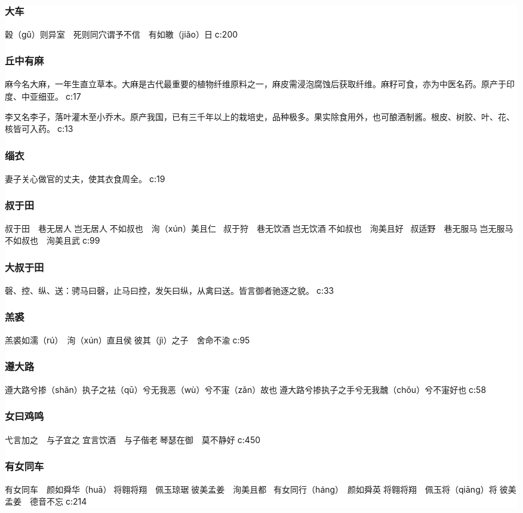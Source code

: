 ### 大车

穀（gǔ）则异室　死则同穴谓予不信　有如皦（jiǎo）日 c:200

### 丘中有麻

麻今名大麻，一年生直立草本。大麻是古代最重要的植物纤维原料之一，麻皮需浸泡腐蚀后获取纤维。麻籽可食，亦为中医名药。原产于印度、中亚细亚。 c:17

李又名李子，落叶灌木至小乔木。原产我国，已有三千年以上的栽培史，品种极多。果实除食用外，也可酿酒制酱。根皮、树胶、叶、花、核皆可入药。 c:13

### 缁衣

妻子关心做官的丈夫，使其衣食周全。 c:19

### 叔于田

叔于田　巷无居人
岂无居人
不如叔也　洵（xún）美且仁
 
叔于狩　巷无饮酒
岂无饮酒
不如叔也　洵美且好
 
叔适野　巷无服马
岂无服马
不如叔也　洵美且武 c:99

### 大叔于田

磬、控、纵、送：骋马曰磬，止马曰控，发矢曰纵，从禽曰送。皆言御者驰逐之貌。 c:33

### 羔裘

羔裘如濡（rú）　洵（xún）直且侯
彼其（jì）之子　舍命不渝 c:95

### 遵大路

遵大路兮掺（shǎn）执子之袪（qū）兮无我恶（wù）兮不寁（zǎn）故也 遵大路兮掺执子之手兮无我魗（chǒu）兮不寁好也 c:58

### 女曰鸡鸣

弋言加之　与子宜之
宜言饮酒　与子偕老
琴瑟在御　莫不静好 c:450

### 有女同车

有女同车　颜如舜华（huā）
将翱将翔　佩玉琼琚
彼美孟姜　洵美且都
 
有女同行（háng）　颜如舜英
将翱将翔　佩玉将（qiāng）将
彼美孟姜　德音不忘 c:214

